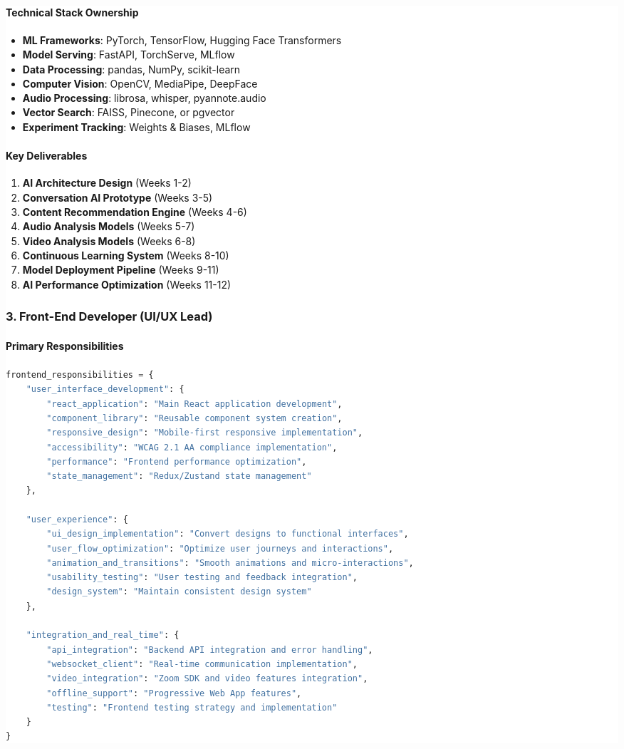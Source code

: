 #### Technical Stack Ownership
- **ML Frameworks**: PyTorch, TensorFlow, Hugging Face Transformers
- **Model Serving**: FastAPI, TorchServe, MLflow
- **Data Processing**: pandas, NumPy, scikit-learn
- **Computer Vision**: OpenCV, MediaPipe, DeepFace
- **Audio Processing**: librosa, whisper, pyannote.audio
- **Vector Search**: FAISS, Pinecone, or pgvector
- **Experiment Tracking**: Weights & Biases, MLflow

#### Key Deliverables
1. **AI Architecture Design** (Weeks 1-2)
2. **Conversation AI Prototype** (Weeks 3-5)
3. **Content Recommendation Engine** (Weeks 4-6)
4. **Audio Analysis Models** (Weeks 5-7)
5. **Video Analysis Models** (Weeks 6-8)
6. **Continuous Learning System** (Weeks 8-10)
7. **Model Deployment Pipeline** (Weeks 9-11)
8. **AI Performance Optimization** (Weeks 11-12)

### 3. Front-End Developer (UI/UX Lead)

#### Primary Responsibilities
```python
frontend_responsibilities = {
    "user_interface_development": {
        "react_application": "Main React application development",
        "component_library": "Reusable component system creation",
        "responsive_design": "Mobile-first responsive implementation",
        "accessibility": "WCAG 2.1 AA compliance implementation",
        "performance": "Frontend performance optimization",
        "state_management": "Redux/Zustand state management"
    },
    
    "user_experience": {
        "ui_design_implementation": "Convert designs to functional interfaces",
        "user_flow_optimization": "Optimize user journeys and interactions",
        "animation_and_transitions": "Smooth animations and micro-interactions",
        "usability_testing": "User testing and feedback integration",
        "design_system": "Maintain consistent design system"
    },
    
    "integration_and_real_time": {
        "api_integration": "Backend API integration and error handling",
        "websocket_client": "Real-time communication implementation",
        "video_integration": "Zoom SDK and video features integration",
        "offline_support": "Progressive Web App features",
        "testing": "Frontend testing strategy and implementation"
    }
}
```
